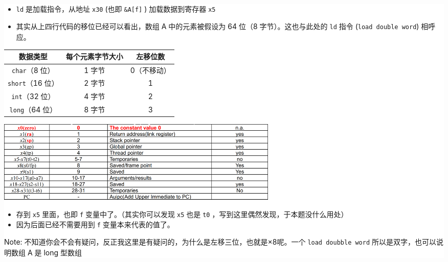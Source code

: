 </div>

</div>

<div class="fragment fade-up">

- `ld` 是加载指令，从地址 `x30` (也即 `&A[f]` ) 加载数据到寄存器 `x5`

</div>
<div class="fragment fade-up">

- 其实从上四行代码的移位已经可以看出，数组 A 中的元素被假设为 64 位（8 字节）。这也与此处的 `ld` 指令 (`load double word`) 相呼应。

</div>
<div class="fragment fade-up">

| 数据类型         | 每个元素字节大小 | 左移位数    |
| :------------: | :------------: | :--------: |
| `char`（8 位）   | 1 字节           | 0（不移动） |
| `short`（16 位） | 2 字节           | 1           |
| `int`（32 位）   | 4 字节           | 2           |
| `long`（64 位）  | 8 字节           | 3           |

</div>
<div class="fragment fade-in-then-out">
<div style = "width:60%">

![image-20241211211209231](./class.assets/image-20241211211209231.png)

</div>

- 存到 `x5` 里面，也即 `f` 变量中了。（其实你可以发现 `x5` 也是 `t0` ，写到这里偶然发现，于本题没什么用处）
- 因为后面已经不需要用到 `f` 变量本来代表的值了。

</div>

Note:
不知道你会不会有疑问，反正我这里是有疑问的，为什么是左移三位，也就是×8呢。一个 `load doubble word` 所以是双字，也可以说明数组 A 是 long 型数组



<div class="mul-cols">
<div class="col">
